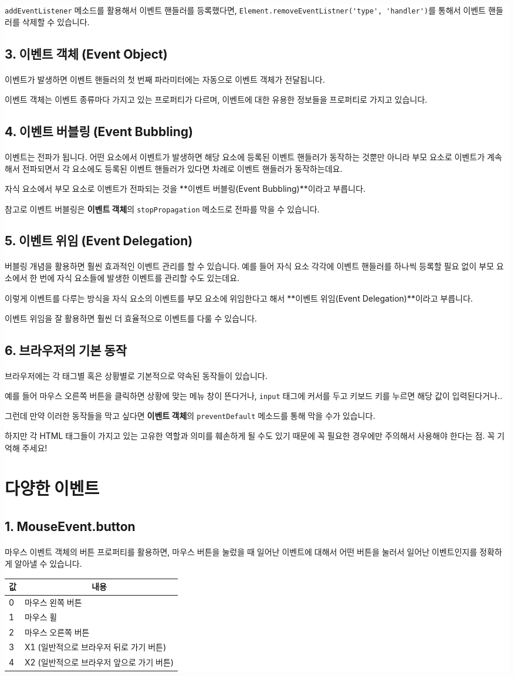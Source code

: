 `addEventListener` 메소드를 활용해서 이벤트 핸들러를 등록했다면, `Element.removeEventListner('type', 'handler')`를 통해서 이벤트 핸들러를 삭제할 수 있습니다.

## 3. 이벤트 객체 (Event Object)

이벤트가 발생하면 이벤트 핸들러의 첫 번째 파라미터에는 자동으로 이벤트 객체가 전달됩니다.

이벤트 객체는 이벤트 종류마다 가지고 있는 프로퍼티가 다르며, 이벤트에 대한 유용한 정보들을 프로퍼티로 가지고 있습니다.

## 4. 이벤트 버블링 (Event Bubbling)

이벤트는 전파가 됩니다. 어떤 요소에서 이벤트가 발생하면 해당 요소에 등록된 이벤트 핸들러가 동작하는 것뿐만 아니라 부모 요소로 이벤트가 계속해서 전파되면서 각 요소에도 등록된 이벤트 핸들러가 있다면 차례로 이벤트 핸들러가 동작하는데요.

자식 요소에서 부모 요소로 이벤트가 전파되는 것을 **이벤트 버블링(Event Bubbling)**이라고 부릅니다.

참고로 이벤트 버블링은 **이벤트 객체**의 `stopPropagation` 메소드로 전파를 막을 수 있습니다.

## 5. 이벤트 위임 (Event Delegation)

버블링 개념을 활용하면 훨씬 효과적인 이벤트 관리를 할 수 있습니다. 예를 들어 자식 요소 각각에 이벤트 핸들러를 하나씩 등록할 필요 없이 부모 요소에서 한 번에 자식 요소들에 발생한 이벤트를 관리할 수도 있는데요.

이렇게 이벤트를 다루는 방식을 자식 요소의 이벤트를 부모 요소에 위임한다고 해서 **이벤트 위임(Event Delegation)**이라고 부릅니다.

이벤트 위임을 잘 활용하면 훨씬 더 효율적으로 이벤트를 다룰 수 있습니다.

## 6. 브라우저의 기본 동작

브라우저에는 각 태그별 혹은 상황별로 기본적으로 약속된 동작들이 있습니다.

예를 들어 마우스 오른쪽 버튼을 클릭하면 상황에 맞는 메뉴 창이 뜬다거나, `input` 태그에 커서를 두고 키보드 키를 누르면 해당 값이 입력된다거나..

그런데 만약 이러한 동작들을 막고 싶다면 **이벤트 객체**의 `preventDefault` 메소드를 통해 막을 수가 있습니다.

하지만 각 HTML 태그들이 가지고 있는 고유한 역할과 의미를 훼손하게 될 수도 있기 때문에 꼭 필요한 경우에만 주의해서 사용해야 한다는 점. 꼭 기억해 주세요!

# 다양한 이벤트

## 1. MouseEvent.button

마우스 이벤트 객체의 버튼 프로퍼티를 활용하면, 마우스 버튼을 눌렀을 때 일어난 이벤트에 대해서 어떤 버튼을 눌러서 일어난 이벤트인지를 정확하게 알아낼 수 있습니다.


|값|내용|
|--|--|
|0|마우스 왼쪽 버튼|
|1|마우스 휠|
|2|마우스 오른쪽 버튼|
|3|X1 (일반적으로 브라우저 뒤로 가기 버튼)|
|4|X2 (일반적으로 브라우저 앞으로 가기 버튼)|
